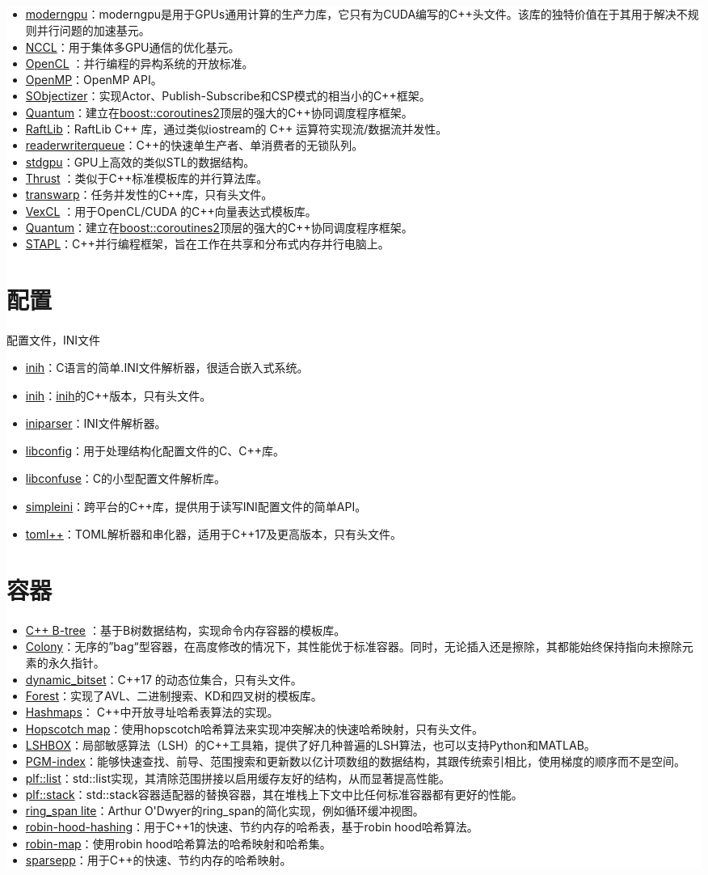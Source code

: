 *   [moderngpu](https://github.com/moderngpu/moderngpu)：moderngpu是用于GPUs通用计算的生产力库，它只有为CUDA编写的C++头文件。该库的独特价值在于其用于解决不规则并行问题的加速基元。
*   [NCCL](https://github.com/NVIDIA/nccl)：用于集体多GPU通信的优化基元。
*   [OpenCL](https://www.khronos.org/opencl/) ：并行编程的异构系统的开放标准。
*   [OpenMP](http://openmp.org/)：OpenMP API。
*   [SObjectizer](https://github.com/Stiffstream/sobjectizer)：实现Actor、Publish-Subscribe和CSP模式的相当小的C++框架。
*   [Quantum](https://github.com/bloomberg/quantum)：建立在[boost::coroutines2](https://www.boost.org/doc/libs/1_65_0/libs/coroutine2/doc/html/index.html)顶层的强大的C++协同调度程序框架。
*   [RaftLib](http://raftlib.io/)：RaftLib C++ 库，通过类似iostream的 C++ 运算符实现流/数据流并发性。
*   [readerwriterqueue](https://github.com/cameron314/readerwriterqueue)：C++的快速单生产者、单消费者的无锁队列。
*   [stdgpu](https://github.com/stotko/stdgpu)：GPU上高效的类似STL的数据结构。
*   [Thrust](http://thrust.github.io/) ：类似于C++标准模板库的并行算法库。
*   [transwarp](https://github.com/bloomen/transwarp)：任务并发性的C++库，只有头文件。
*   [VexCL](https://github.com/ddemidov/vexcl) ：用于OpenCL/CUDA 的C++向量表达式模板库。
*   [Quantum](https://github.com/bloomberg/quantum)：建立在[boost::coroutines2](https://www.boost.org/doc/libs/1_65_0/libs/coroutine2/doc/html/index.html)顶层的强大的C++协同调度程序框架。
*   [STAPL](http://parasol-lab.gitlab.io/stapl-home/)：C++并行编程框架，旨在工作在共享和分布式内存并行电脑上。

# 配置

配置文件，INI文件

- [inih](https://github.com/benhoyt/inih)：C语言的简单.INI文件解析器，很适合嵌入式系统。

- [inih](https://github.com/jtilly/inih)：[inih](https://github.com/benhoyt/inih)的C++版本，只有头文件。
- [iniparser](https://github.com/ndevilla/iniparser)：INI文件解析器。
- [libconfig](https://github.com/hyperrealm/libconfig)：用于处理结构化配置文件的C、C++库。
- [libconfuse](https://github.com/martinh/libconfuse)：C的小型配置文件解析库。
- [simpleini](https://github.com/brofield/simpleini)：跨平台的C++库，提供用于读写INI配置文件的简单API。
- [toml++](https://github.com/marzer/tomlplusplus)：TOML解析器和串化器，适用于C++17及更高版本，只有头文件。

# 容器

*   [C++ B-tree](https://code.google.com/p/cpp-btree/) ：基于B树数据结构，实现命令内存容器的模板库。
*   [Colony](https://github.com/mattreecebentley/plf_colony)：无序的”bag“型容器，在高度修改的情况下，其性能优于标准容器。同时，无论插入还是擦除，其都能始终保持指向未擦除元素的永久指针。
*   [dynamic_bitset](https://github.com/pinam45/dynamic_bitset)：C++17 的动态位集合，只有头文件。
*   [Forest](https://github.com/xorz57/forest)：实现了AVL、二进制搜索、KD和四叉树的模板库。
*   [Hashmaps](https://github.com/goossaert/hashmap)： C++中开放寻址哈希表算法的实现。
*   [Hopscotch map](https://github.com/Tessil/hopscotch-map)：使用hopscotch哈希算法来实现冲突解决的快速哈希映射，只有头文件。
*   [LSHBOX](https://github.com/RSIA-LIESMARS-WHU/LSHBOX)：局部敏感算法（LSH）的C++工具箱，提供了好几种普遍的LSH算法，也可以支持Python和MATLAB。
*   [PGM-index](https://github.com/gvinciguerra/PGM-index)：能够快速查找、前导、范围搜索和更新数以亿计项数组的数据结构，其跟传统索引相比，使用梯度的顺序而不是空间。
*   [plf::list](https://github.com/mattreecebentley/plf_list)：std::list实现，其清除范围拼接以启用缓存友好的结构，从而显著提高性能。
*   [plf::stack](https://github.com/mattreecebentley/plf_stack)：std::stack容器适配器的替换容器，其在堆栈上下文中比任何标准容器都有更好的性能。
*   [ring_span lite](https://github.com/martinmoene/ring-span-lite)：Arthur O'Dwyer的ring_span的简化实现，例如循环缓冲视图。
*   [robin-hood-hashing](https://github.com/martinus/robin-hood-hashing)：用于C++1的快速、节约内存的哈希表，基于robin hood哈希算法。
*   [robin-map](https://github.com/Tessil/robin-map)：使用robin hood哈希算法的哈希映射和哈希集。
*   [sparsepp](https://github.com/greg7mdp/sparsepp)：用于C++的快速、节约内存的哈希映射。
